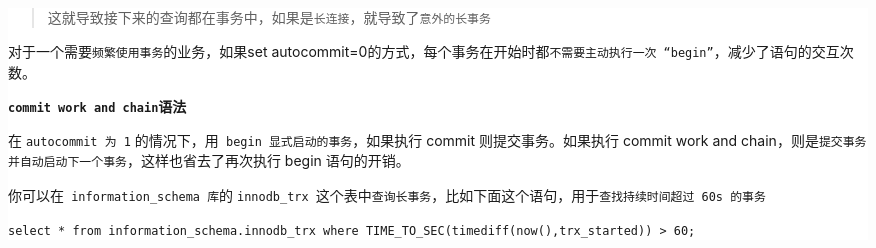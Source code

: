 > 这就导致接下来的查询都在事务中，如果是`长连接`，就导致了`意外的长事务`

对于一个需要`频繁使用事务`的业务，如果set autocommit=0的方式，每个事务在开始时都`不需要主动执行一次 “begin”`，减少了语句的交互次数。



**` commit work and chain `语法**

在 `autocommit 为 1` 的情况下，用` begin 显式启动的事务`，如果执行 commit 则提交事务。如果执行 commit work and chain，则是`提交事务并自动启动下一个事务`，这样也省去了再次执行 begin 语句的开销。



你可以在` information_schema 库`的 `innodb_trx `这个表中`查询长事务`，比如下面这个语句，用于`查找持续时间超过 60s 的事务`

```mysql
select * from information_schema.innodb_trx where TIME_TO_SEC(timediff(now(),trx_started)) > 60;
```



